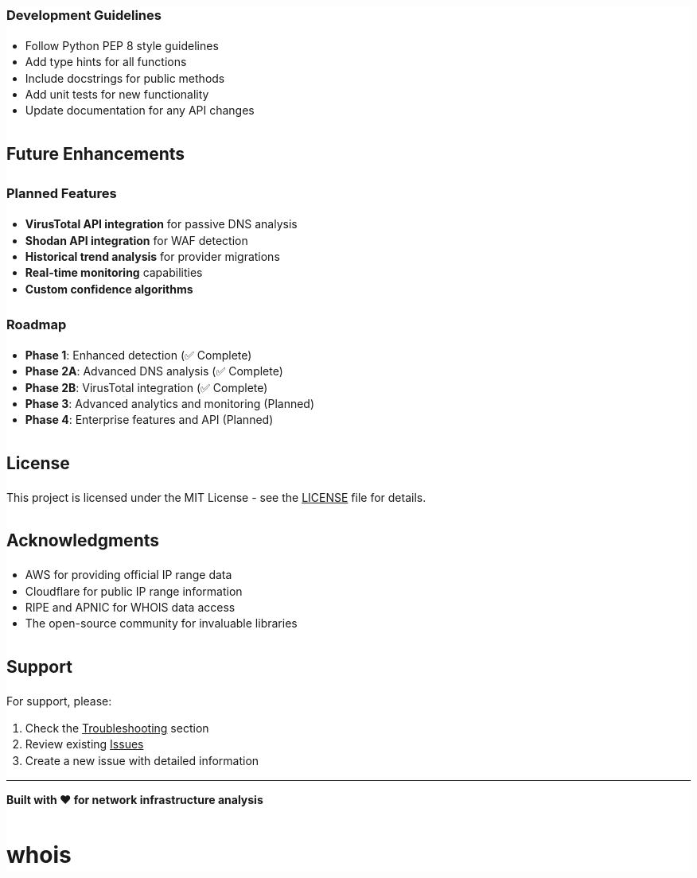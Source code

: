 ### Development Guidelines
- Follow Python PEP 8 style guidelines
- Add type hints for all functions
- Include docstrings for public methods
- Add unit tests for new functionality
- Update documentation for any API changes

## Future Enhancements

### Planned Features
- **VirusTotal API integration** for passive DNS analysis
- **Shodan API integration** for WAF detection
- **Historical trend analysis** for provider migrations
- **Real-time monitoring** capabilities
- **Custom confidence algorithms**

### Roadmap
- **Phase 1**: Enhanced detection (✅ Complete)
- **Phase 2A**: Advanced DNS analysis (✅ Complete) 
- **Phase 2B**: VirusTotal integration (✅ Complete)
- **Phase 3**: Advanced analytics and monitoring (Planned)
- **Phase 4**: Enterprise features and API (Planned)

## License

This project is licensed under the MIT License - see the [LICENSE](LICENSE) file for details.

## Acknowledgments

- AWS for providing official IP range data
- Cloudflare for public IP range information
- RIPE and APNIC for WHOIS data access
- The open-source community for invaluable libraries

## Support

For support, please:
1. Check the [Troubleshooting](#troubleshooting) section
2. Review existing [Issues](issues)
3. Create a new issue with detailed information

---

**Built with ❤️ for network infrastructure analysis**
# whois
